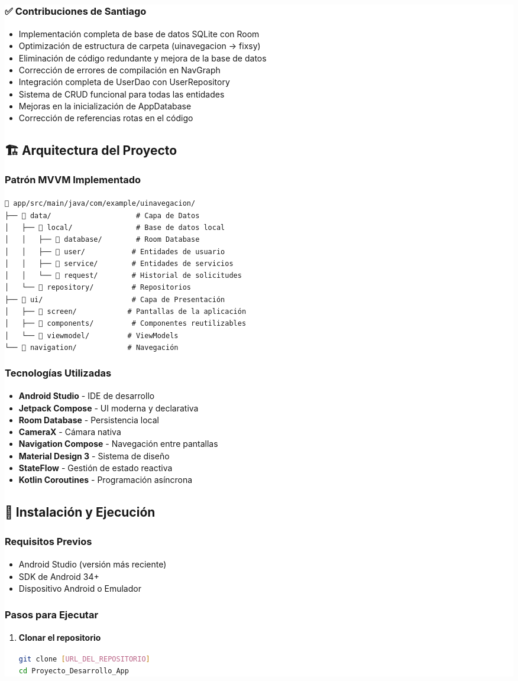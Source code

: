 ### ✅ **Contribuciones de Santiago**
- Implementación completa de base de datos SQLite con Room
- Optimización de estructura de carpeta (uinavegacion → fixsy)
- Eliminación de código redundante y mejora de la base de datos
- Corrección de errores de compilación en NavGraph
- Integración completa de UserDao con UserRepository
- Sistema de CRUD funcional para todas las entidades
- Mejoras en la inicialización de AppDatabase
- Corrección de referencias rotas en el código

## 🏗️ Arquitectura del Proyecto

### **Patrón MVVM Implementado**
```
📁 app/src/main/java/com/example/uinavegacion/
├── 📁 data/                    # Capa de Datos
│   ├── 📁 local/               # Base de datos local
│   │   ├── 📁 database/        # Room Database
│   │   ├── 📁 user/           # Entidades de usuario
│   │   ├── 📁 service/        # Entidades de servicios
│   │   └── 📁 request/        # Historial de solicitudes
│   └── 📁 repository/         # Repositorios
├── 📁 ui/                     # Capa de Presentación
│   ├── 📁 screen/            # Pantallas de la aplicación
│   ├── 📁 components/         # Componentes reutilizables
│   └── 📁 viewmodel/         # ViewModels
└── 📁 navigation/            # Navegación
```

### **Tecnologías Utilizadas**
- **Android Studio** - IDE de desarrollo
- **Jetpack Compose** - UI moderna y declarativa
- **Room Database** - Persistencia local
- **CameraX** - Cámara nativa
- **Navigation Compose** - Navegación entre pantallas
- **Material Design 3** - Sistema de diseño
- **StateFlow** - Gestión de estado reactiva
- **Kotlin Coroutines** - Programación asíncrona

## 🚀 Instalación y Ejecución

### **Requisitos Previos**
- Android Studio (versión más reciente)
- SDK de Android 34+
- Dispositivo Android o Emulador

### **Pasos para Ejecutar**
1. **Clonar el repositorio**
   ```bash
   git clone [URL_DEL_REPOSITORIO]
   cd Proyecto_Desarrollo_App
   ```
